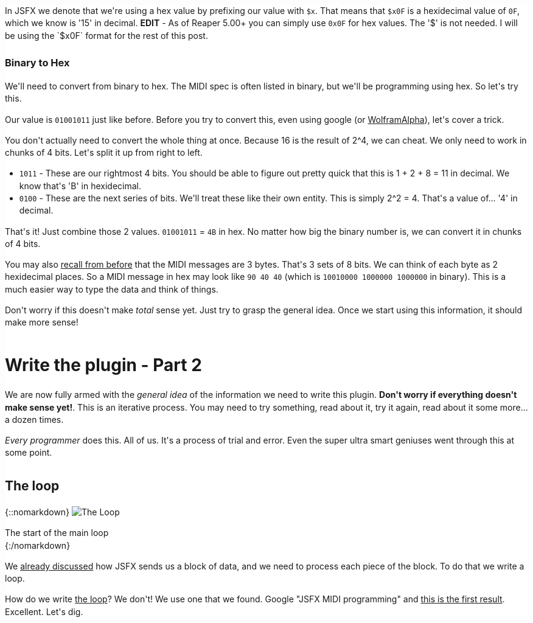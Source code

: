 In JSFX we denote that we're using a hex value by prefixing our value with `$x`. That means that `$x0F` is a hexidecimal value of `0F`, which we know is '15' in decimal. **EDIT** - As of Reaper 5.00+ you can simply use `0x0F` for hex values. The '$' is not needed. I will be using the `$x0F` format for the rest of this post.

### Binary to Hex

We'll need to convert from binary to hex. The MIDI spec is often listed in binary, but we'll be programming using hex. So let's try this.

Our value is `01001011` just like before. Before you try to convert this, even using google (or [WolframAlpha](http://www.wolframalpha.com)), let's cover a trick.

You don't actually need to convert the whole thing at once. Because 16 is the result of 2^4, we can cheat. We only need to work in chunks of 4 bits. Let's split it up from right to left.

* `1011` - These are our rightmost 4 bits. You should be able to figure out pretty quick that this is 1 + 2 + 8 = 11 in decimal. We know that's 'B' in hexidecimal.
* `0100` - These are the next series of bits. We'll treat these like their own entity. This is simply 2^2 = 4. That's a value of... '4' in decimal.

That's it! Just combine those 2 values. `01001011` = `4B` in hex. No matter how big the binary number is, we can convert it in chunks of 4 bits.

You may also [recall from before](#midi-concepts) that the MIDI messages are 3 bytes. That's 3 sets of 8 bits. We can think of each byte as 2 hexidecimal places. So a MIDI message in hex may look like `90 40 40` (which is `10010000 1000000 1000000` in binary). This is a much easier way to type the data and think of things.

Don't worry if this doesn't make _total_ sense yet. Just try to grasp the general idea. Once we start using this information, it should make more sense!

# Write the plugin - Part 2

We are now fully armed with the _general idea_ of the information we need to write this plugin. **Don't worry if everything doesn't make sense yet!**. This is an iterative process. You may need to try something, read about it, try it again, read about it some more... a dozen times.

_Every programmer_ does this. All of us. It's a process of trial and error. Even the super ultra smart geniuses went through this at some point.

## The loop

{::nomarkdown}
<img src="/assets/Reaper/JSFX/TheLoop.png" alt="The Loop">
<div class="image-caption">The start of the main loop</div>
{:/nomarkdown}

We [already discussed](#block) how JSFX sends us a block of data, and we need to process each piece of the block. To do that we write a loop.

How do we write [the loop](#looping)? We don't! We use one that we found. Google "JSFX MIDI programming" and [this is the first result](https://www.reaper.fm/sdk/js/midi.php). Excellent. Let's dig.
